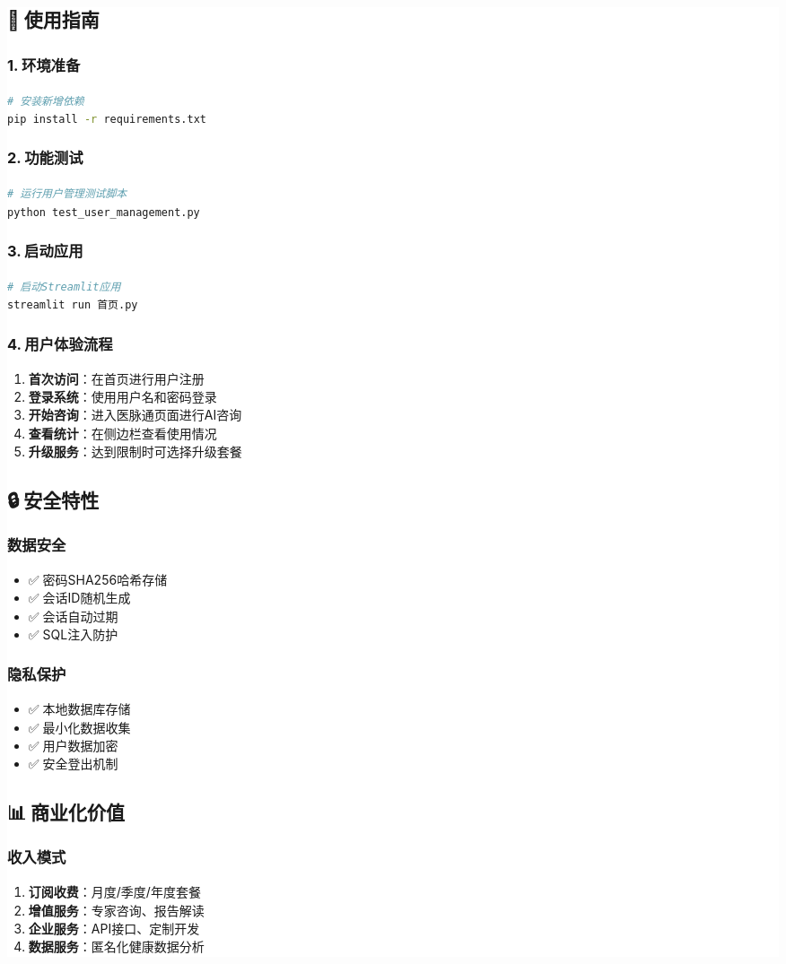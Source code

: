 ## 🚀 使用指南

### 1. 环境准备

```bash
# 安装新增依赖
pip install -r requirements.txt
```

### 2. 功能测试

```bash
# 运行用户管理测试脚本
python test_user_management.py
```

### 3. 启动应用

```bash
# 启动Streamlit应用
streamlit run 首页.py
```

### 4. 用户体验流程

1. **首次访问**：在首页进行用户注册
2. **登录系统**：使用用户名和密码登录
3. **开始咨询**：进入医脉通页面进行AI咨询
4. **查看统计**：在侧边栏查看使用情况
5. **升级服务**：达到限制时可选择升级套餐

## 🔒 安全特性

### 数据安全
- ✅ 密码SHA256哈希存储
- ✅ 会话ID随机生成
- ✅ 会话自动过期
- ✅ SQL注入防护

### 隐私保护
- ✅ 本地数据库存储
- ✅ 最小化数据收集
- ✅ 用户数据加密
- ✅ 安全登出机制

## 📊 商业化价值

### 收入模式
1. **订阅收费**：月度/季度/年度套餐
2. **增值服务**：专家咨询、报告解读
3. **企业服务**：API接口、定制开发
4. **数据服务**：匿名化健康数据分析
